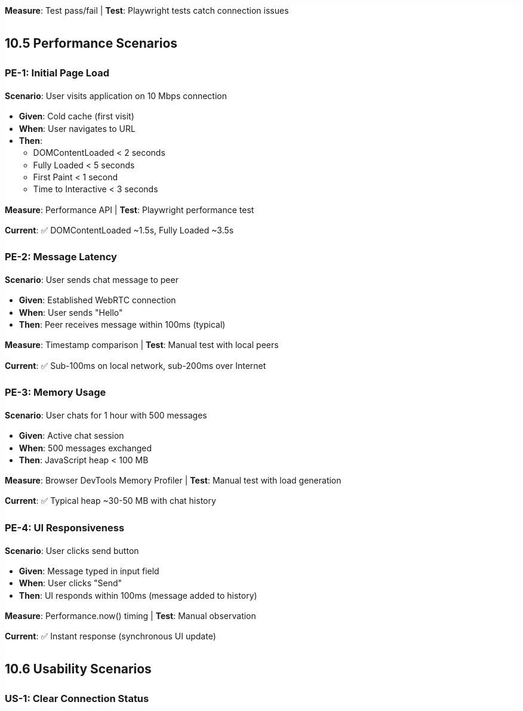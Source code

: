 **Measure**: Test pass/fail | **Test**: Playwright tests catch connection issues

## 10.5 Performance Scenarios

### PE-1: Initial Page Load

**Scenario**: User visits application on 10 Mbps connection
- **Given**: Cold cache (first visit)
- **When**: User navigates to URL
- **Then**:
  - DOMContentLoaded < 2 seconds
  - Fully Loaded < 5 seconds
  - First Paint < 1 second
  - Time to Interactive < 3 seconds

**Measure**: Performance API | **Test**: Playwright performance test

**Current**: ✅ DOMContentLoaded ~1.5s, Fully Loaded ~3.5s

### PE-2: Message Latency

**Scenario**: User sends chat message to peer
- **Given**: Established WebRTC connection
- **When**: User sends "Hello"
- **Then**: Peer receives message within 100ms (typical)

**Measure**: Timestamp comparison | **Test**: Manual test with local peers

**Current**: ✅ Sub-100ms on local network, sub-200ms over Internet

### PE-3: Memory Usage

**Scenario**: User chats for 1 hour with 500 messages
- **Given**: Active chat session
- **When**: 500 messages exchanged
- **Then**: JavaScript heap < 100 MB

**Measure**: Browser DevTools Memory Profiler | **Test**: Manual test with load generation

**Current**: ✅ Typical heap ~30-50 MB with chat history

### PE-4: UI Responsiveness

**Scenario**: User clicks send button
- **Given**: Message typed in input field
- **When**: User clicks "Send"
- **Then**: UI responds within 100ms (message added to history)

**Measure**: Performance.now() timing | **Test**: Manual observation

**Current**: ✅ Instant response (synchronous UI update)

## 10.6 Usability Scenarios

### US-1: Clear Connection Status
